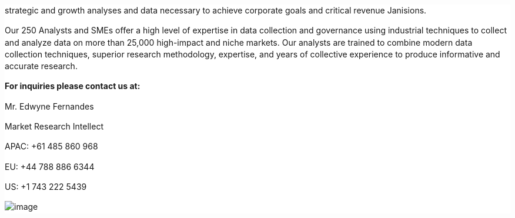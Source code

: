 strategic and growth analyses and data necessary to achieve corporate goals and critical revenue Janisions.</p><p><span class="">Our 250 Analysts and SMEs offer a high level of expertise in data collection and governance using industrial techniques to collect and analyze data on more than 25,000 high-impact and niche markets. Our analysts are trained to combine modern data collection techniques, superior research methodology, expertise, and years of collective experience to produce informative and accurate research.</span></p><p><strong>For inquiries please contact us at:</strong></p><p>Mr. Edwyne Fernandes</p><p>Market Research Intellect</p><p>APAC: +61 485 860 968</p><p>EU: +44 788 886 6344</p><p>US: +1 743 222 5439</p>
![image](https://github.com/user-attachments/assets/b0b19592-1873-41b5-9fdb-213f61f3eb29)
